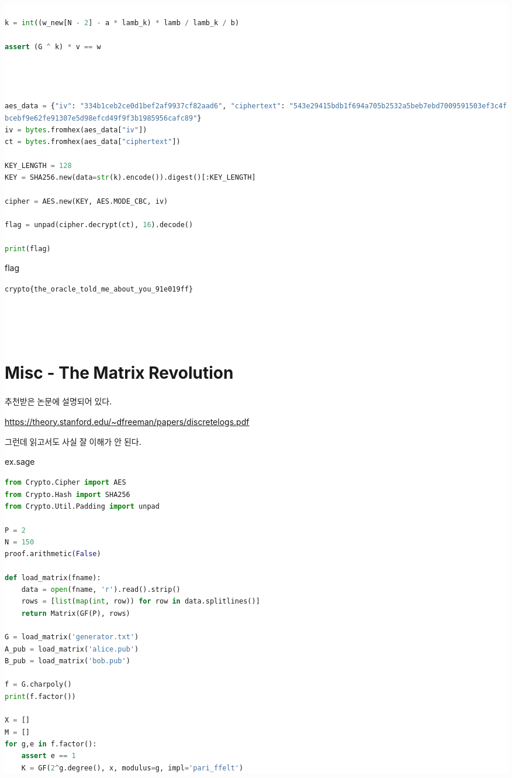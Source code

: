 ```python

k = int((w_new[N - 2] - a * lamb_k) * lamb / lamb_k / b)

assert (G ^ k) * v == w




aes_data = {"iv": "334b1ceb2ce0d1bef2af9937cf82aad6", "ciphertext": "543e29415bdb1f694a705b2532a5beb7ebd7009591503ef3c4fbcebf9e62fe91307e5d98efcd49f9f3b1985956cafc89"}
iv = bytes.fromhex(aes_data["iv"])
ct = bytes.fromhex(aes_data["ciphertext"])

KEY_LENGTH = 128
KEY = SHA256.new(data=str(k).encode()).digest()[:KEY_LENGTH]

cipher = AES.new(KEY, AES.MODE_CBC, iv)

flag = unpad(cipher.decrypt(ct), 16).decode()

print(flag)
```

flag
```
crypto{the_oracle_told_me_about_you_91e019ff}
```

</br></br></br>

# Misc - The Matrix Revolution

추천받은 논문에 설명되어 있다. 

https://theory.stanford.edu/~dfreeman/papers/discretelogs.pdf

그런데 읽고서도 사실 잘 이해가 안 된다.

ex.sage
```python
from Crypto.Cipher import AES
from Crypto.Hash import SHA256
from Crypto.Util.Padding import unpad

P = 2
N = 150
proof.arithmetic(False)

def load_matrix(fname):
    data = open(fname, 'r').read().strip()
    rows = [list(map(int, row)) for row in data.splitlines()]
    return Matrix(GF(P), rows)

G = load_matrix('generator.txt')
A_pub = load_matrix('alice.pub')
B_pub = load_matrix('bob.pub')

f = G.charpoly()
print(f.factor())

X = []
M = []
for g,e in f.factor():
    assert e == 1
    K = GF(2^g.degree(), x, modulus=g, impl='pari_ffelt')
```